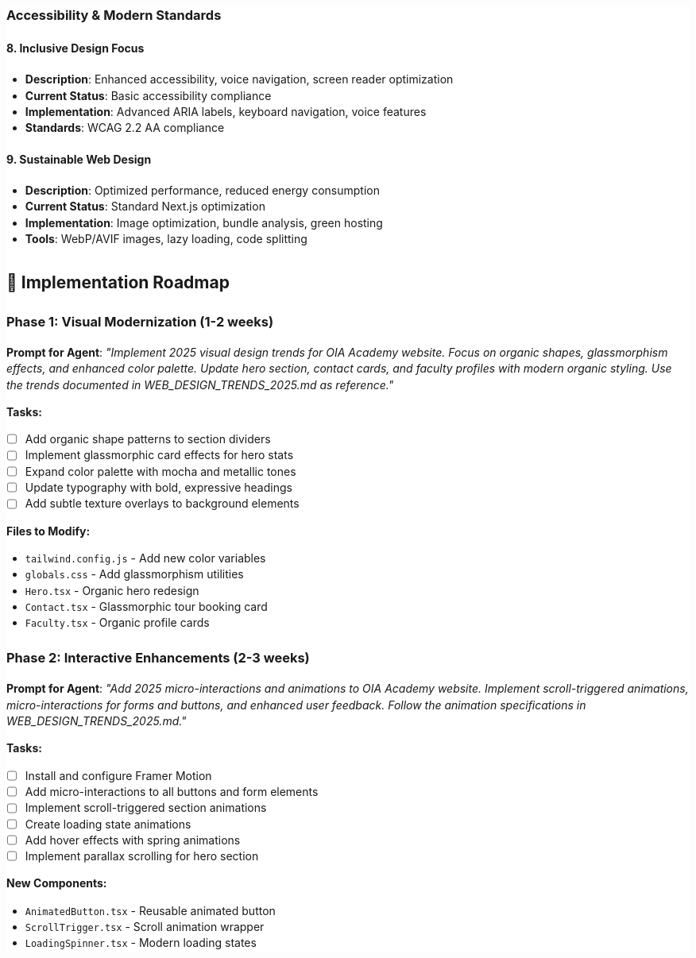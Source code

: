 ### **Accessibility & Modern Standards**

#### **8. Inclusive Design Focus**
- **Description**: Enhanced accessibility, voice navigation, screen reader optimization
- **Current Status**: Basic accessibility compliance
- **Implementation**: Advanced ARIA labels, keyboard navigation, voice features
- **Standards**: WCAG 2.2 AA compliance

#### **9. Sustainable Web Design**
- **Description**: Optimized performance, reduced energy consumption
- **Current Status**: Standard Next.js optimization
- **Implementation**: Image optimization, bundle analysis, green hosting
- **Tools**: WebP/AVIF images, lazy loading, code splitting

## 🎯 **Implementation Roadmap**

### **Phase 1: Visual Modernization (1-2 weeks)**
**Prompt for Agent**: *"Implement 2025 visual design trends for OIA Academy website. Focus on organic shapes, glassmorphism effects, and enhanced color palette. Update hero section, contact cards, and faculty profiles with modern organic styling. Use the trends documented in WEB_DESIGN_TRENDS_2025.md as reference."*

**Tasks:**
- [ ] Add organic shape patterns to section dividers
- [ ] Implement glassmorphic card effects for hero stats
- [ ] Expand color palette with mocha and metallic tones
- [ ] Update typography with bold, expressive headings
- [ ] Add subtle texture overlays to background elements

**Files to Modify:**
- `tailwind.config.js` - Add new color variables
- `globals.css` - Add glassmorphism utilities
- `Hero.tsx` - Organic hero redesign
- `Contact.tsx` - Glassmorphic tour booking card
- `Faculty.tsx` - Organic profile cards

### **Phase 2: Interactive Enhancements (2-3 weeks)**
**Prompt for Agent**: *"Add 2025 micro-interactions and animations to OIA Academy website. Implement scroll-triggered animations, micro-interactions for forms and buttons, and enhanced user feedback. Follow the animation specifications in WEB_DESIGN_TRENDS_2025.md."*

**Tasks:**
- [ ] Install and configure Framer Motion
- [ ] Add micro-interactions to all buttons and form elements
- [ ] Implement scroll-triggered section animations
- [ ] Create loading state animations
- [ ] Add hover effects with spring animations
- [ ] Implement parallax scrolling for hero section

**New Components:**
- `AnimatedButton.tsx` - Reusable animated button
- `ScrollTrigger.tsx` - Scroll animation wrapper
- `LoadingSpinner.tsx` - Modern loading states
